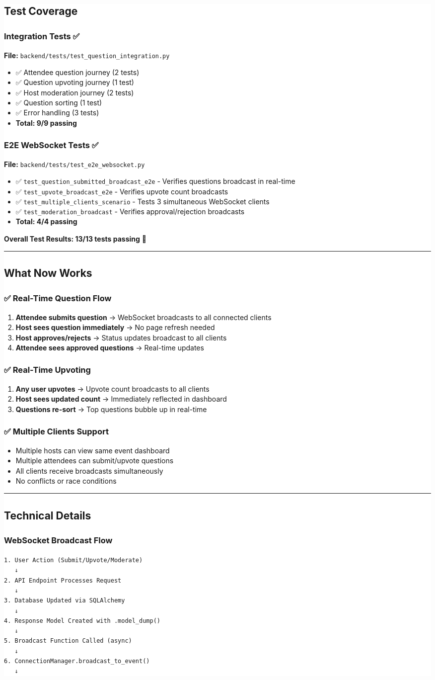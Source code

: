 
## Test Coverage

### Integration Tests ✅
**File:** `backend/tests/test_question_integration.py`
- ✅ Attendee question journey (2 tests)
- ✅ Question upvoting journey (1 test)
- ✅ Host moderation journey (2 tests)
- ✅ Question sorting (1 test)
- ✅ Error handling (3 tests)
- **Total: 9/9 passing**

### E2E WebSocket Tests ✅
**File:** `backend/tests/test_e2e_websocket.py`
- ✅ `test_question_submitted_broadcast_e2e` - Verifies questions broadcast in real-time
- ✅ `test_upvote_broadcast_e2e` - Verifies upvote count broadcasts
- ✅ `test_multiple_clients_scenario` - Tests 3 simultaneous WebSocket clients
- ✅ `test_moderation_broadcast` - Verifies approval/rejection broadcasts
- **Total: 4/4 passing**

**Overall Test Results: 13/13 tests passing** 🎉

---

## What Now Works

### ✅ Real-Time Question Flow
1. **Attendee submits question** → WebSocket broadcasts to all connected clients
2. **Host sees question immediately** → No page refresh needed
3. **Host approves/rejects** → Status updates broadcast to all clients
4. **Attendee sees approved questions** → Real-time updates

### ✅ Real-Time Upvoting
1. **Any user upvotes** → Upvote count broadcasts to all clients
2. **Host sees updated count** → Immediately reflected in dashboard
3. **Questions re-sort** → Top questions bubble up in real-time

### ✅ Multiple Clients Support
- Multiple hosts can view same event dashboard
- Multiple attendees can submit/upvote questions
- All clients receive broadcasts simultaneously
- No conflicts or race conditions

---

## Technical Details

### WebSocket Broadcast Flow
```
1. User Action (Submit/Upvote/Moderate)
   ↓
2. API Endpoint Processes Request
   ↓
3. Database Updated via SQLAlchemy
   ↓
4. Response Model Created with .model_dump()
   ↓
5. Broadcast Function Called (async)
   ↓
6. ConnectionManager.broadcast_to_event()
   ↓
```